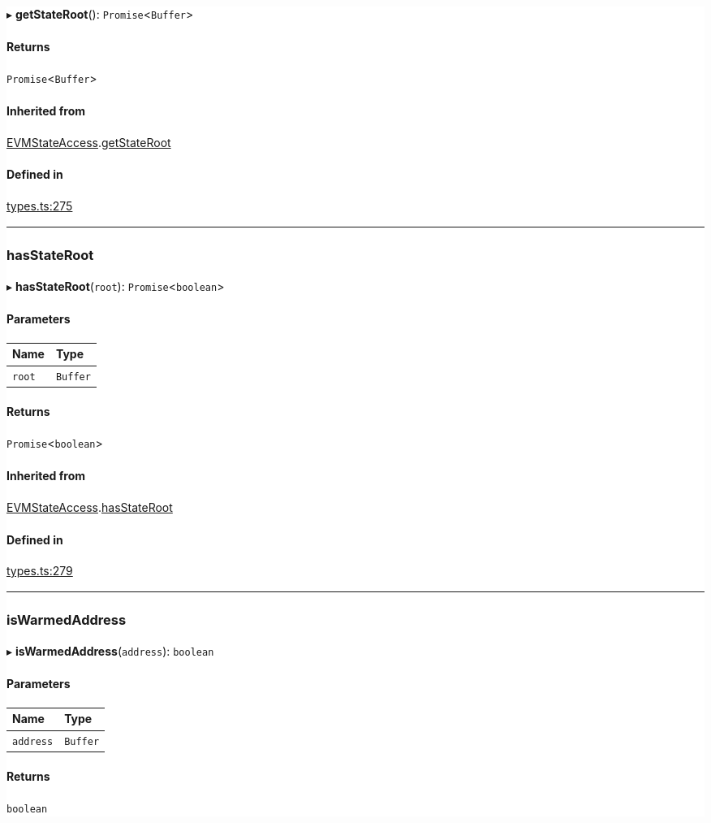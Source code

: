 ▸ **getStateRoot**(): `Promise`<`Buffer`\>

#### Returns

`Promise`<`Buffer`\>

#### Inherited from

[EVMStateAccess](EVMStateAccess.md).[getStateRoot](EVMStateAccess.md#getstateroot)

#### Defined in

[types.ts:275](https://github.com/ethereumjs/ethereumjs-monorepo/blob/master/packages/evm/src/types.ts#L275)

___

### hasStateRoot

▸ **hasStateRoot**(`root`): `Promise`<`boolean`\>

#### Parameters

| Name | Type |
| :------ | :------ |
| `root` | `Buffer` |

#### Returns

`Promise`<`boolean`\>

#### Inherited from

[EVMStateAccess](EVMStateAccess.md).[hasStateRoot](EVMStateAccess.md#hasstateroot)

#### Defined in

[types.ts:279](https://github.com/ethereumjs/ethereumjs-monorepo/blob/master/packages/evm/src/types.ts#L279)

___

### isWarmedAddress

▸ **isWarmedAddress**(`address`): `boolean`

#### Parameters

| Name | Type |
| :------ | :------ |
| `address` | `Buffer` |

#### Returns

`boolean`
